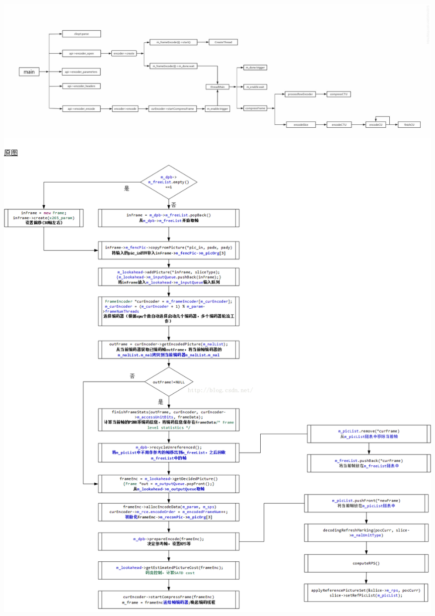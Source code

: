 ![X265](../videocodeciamges/X265.jpg)

[原图](../videocodeciamges/x265.jpg)

![X265_ENCODE](../videocodeciamges/X265_ENCODE.png)
